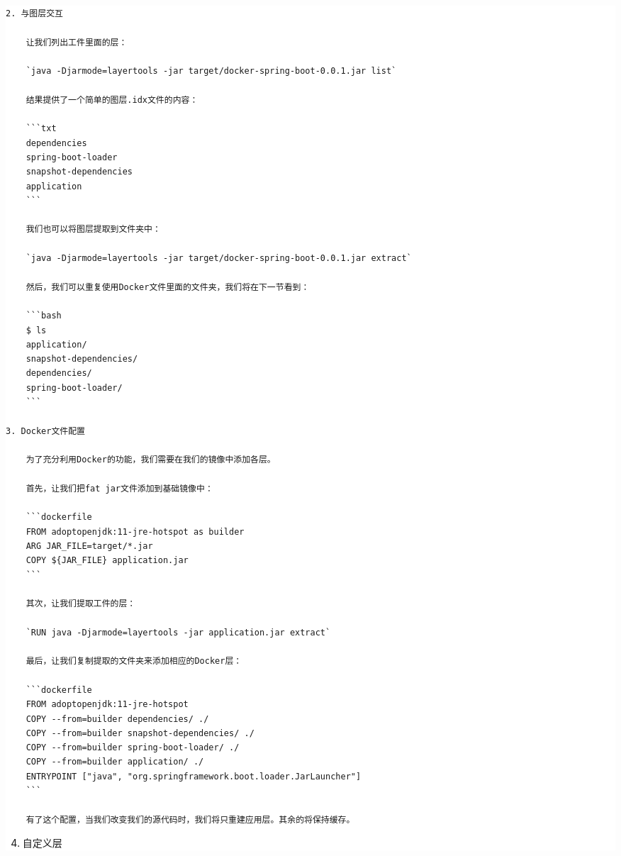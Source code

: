     2. 与图层交互

        让我们列出工件里面的层：

        `java -Djarmode=layertools -jar target/docker-spring-boot-0.0.1.jar list`

        结果提供了一个简单的图层.idx文件的内容：

        ```txt
        dependencies
        spring-boot-loader
        snapshot-dependencies
        application
        ```

        我们也可以将图层提取到文件夹中：

        `java -Djarmode=layertools -jar target/docker-spring-boot-0.0.1.jar extract`

        然后，我们可以重复使用Docker文件里面的文件夹，我们将在下一节看到：

        ```bash
        $ ls
        application/
        snapshot-dependencies/
        dependencies/
        spring-boot-loader/
        ```

    3. Docker文件配置

        为了充分利用Docker的功能，我们需要在我们的镜像中添加各层。

        首先，让我们把fat jar文件添加到基础镜像中：

        ```dockerfile
        FROM adoptopenjdk:11-jre-hotspot as builder
        ARG JAR_FILE=target/*.jar
        COPY ${JAR_FILE} application.jar
        ```

        其次，让我们提取工件的层：

        `RUN java -Djarmode=layertools -jar application.jar extract`

        最后，让我们复制提取的文件夹来添加相应的Docker层：

        ```dockerfile
        FROM adoptopenjdk:11-jre-hotspot
        COPY --from=builder dependencies/ ./
        COPY --from=builder snapshot-dependencies/ ./
        COPY --from=builder spring-boot-loader/ ./
        COPY --from=builder application/ ./
        ENTRYPOINT ["java", "org.springframework.boot.loader.JarLauncher"]
        ```

        有了这个配置，当我们改变我们的源代码时，我们将只重建应用层。其余的将保持缓存。

4. 自定义层
